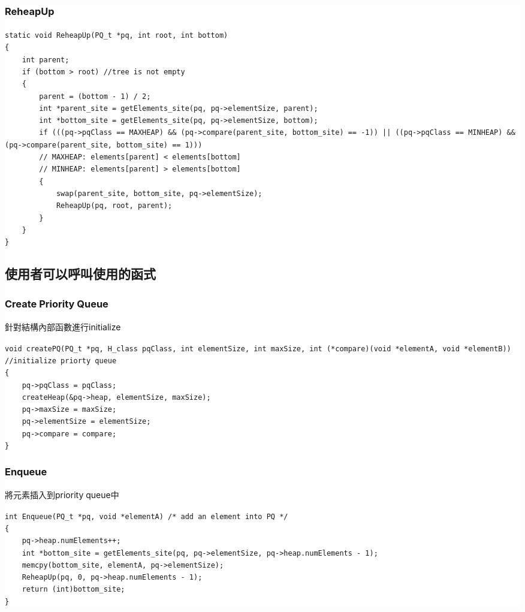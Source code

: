 ### ReheapUp
```c=
static void ReheapUp(PQ_t *pq, int root, int bottom)
{
    int parent;
    if (bottom > root) //tree is not empty
    {
        parent = (bottom - 1) / 2;
        int *parent_site = getElements_site(pq, pq->elementSize, parent);
        int *bottom_site = getElements_site(pq, pq->elementSize, bottom);
        if (((pq->pqClass == MAXHEAP) && (pq->compare(parent_site, bottom_site) == -1)) || ((pq->pqClass == MINHEAP) && (pq->compare(parent_site, bottom_site) == 1)))
        // MAXHEAP: elements[parent] < elements[bottom]
        // MINHEAP: elements[parent] > elements[bottom]
        {
            swap(parent_site, bottom_site, pq->elementSize);
            ReheapUp(pq, root, parent);
        }
    }
}
```

## 使用者可以呼叫使用的函式

### Create Priority Queue
針對結構內部函數進行initialize
```c=
void createPQ(PQ_t *pq, H_class pqClass, int elementSize, int maxSize, int (*compare)(void *elementA, void *elementB))
//initialize priorty queue
{
    pq->pqClass = pqClass;
    createHeap(&pq->heap, elementSize, maxSize);
    pq->maxSize = maxSize;
    pq->elementSize = elementSize;
    pq->compare = compare;
}
```

### Enqueue
將元素插入到priority queue中
```c=
int Enqueue(PQ_t *pq, void *elementA) /* add an element into PQ */
{
    pq->heap.numElements++;
    int *bottom_site = getElements_site(pq, pq->elementSize, pq->heap.numElements - 1);
    memcpy(bottom_site, elementA, pq->elementSize);
    ReheapUp(pq, 0, pq->heap.numElements - 1);
    return (int)bottom_site;
}
```
